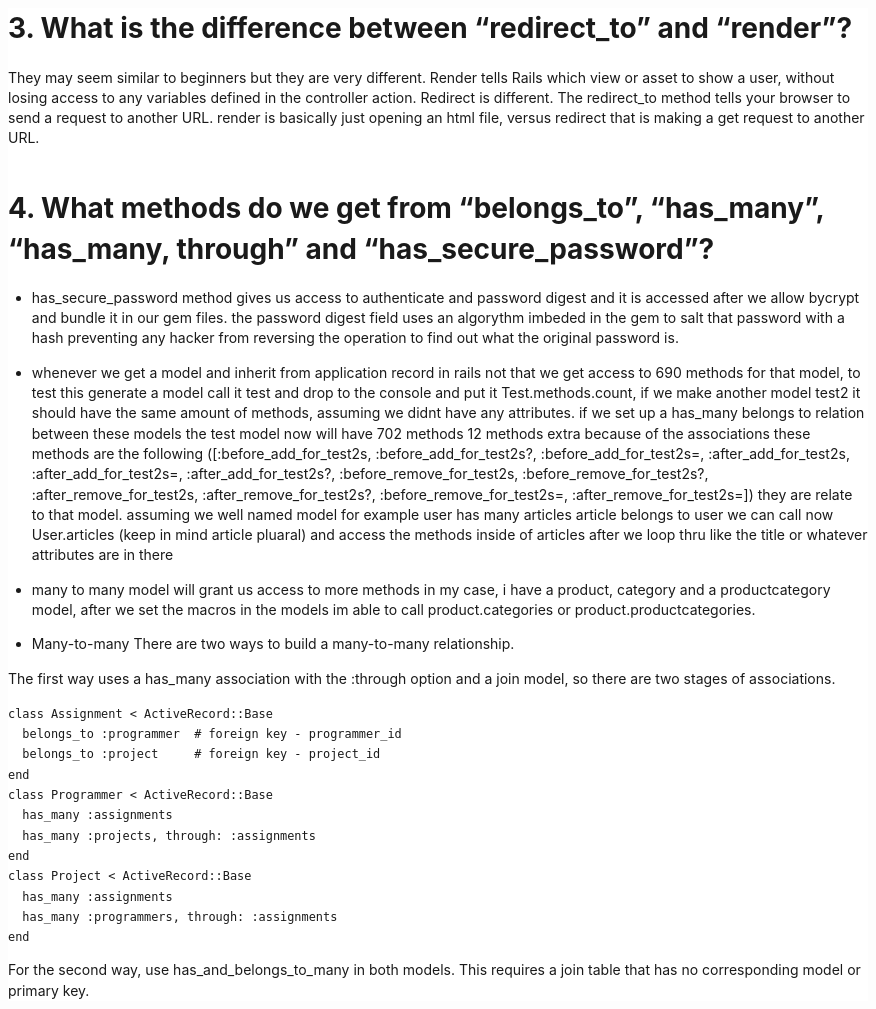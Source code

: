 # 3. What is the difference between “redirect_to” and “render”?
They may seem similar to beginners but they are very different. Render tells Rails which view or asset to show a user, without losing access to any variables defined in the controller action. Redirect is different. The redirect_to method tells your browser to send a request to another URL. render  is basically just opening an html file, versus redirect that is making a get request to another URL.

# 4. What methods do we get from “belongs_to”, “has_many”, “has_many, through” and “has_secure_password”?
* has_secure_password method gives us access to authenticate and password digest and it is accessed after we allow bycrypt and bundle it in our gem files. the password digest field uses an algorythm imbeded in the gem to salt that password with a hash preventing any hacker from reversing the operation to find out what the original password is. 

* whenever we get a model and inherit from application record in rails not that we get access to 690 methods for that model, to test this generate a model call it test and drop to the console and put it Test.methods.count, if we make another model test2 it should have the same amount of methods, assuming we didnt have any attributes. if we set up a has_many belongs to relation between these models the test model now will have 702 methods 12 methods extra because of the associations these methods are the following ([:before_add_for_test2s, :before_add_for_test2s?, :before_add_for_test2s=, :after_add_for_test2s, :after_add_for_test2s=, :after_add_for_test2s?, :before_remove_for_test2s, :before_remove_for_test2s?, :after_remove_for_test2s, :after_remove_for_test2s?, :before_remove_for_test2s=, :after_remove_for_test2s=]) they are relate to that model. assuming we well named model for example user has many articles article belongs to user we can call now User.articles (keep in mind article pluaral) and access the methods inside of articles after we loop thru like the title or whatever attributes are in there
* many to many model will grant us access to more methods in my case, i have a product, category and a productcategory model, after we set the macros in the models im able to call product.categories or product.productcategories. 
* Many-to-many
There are two ways to build a many-to-many relationship.

The first way uses a has_many association with the :through option and a join model, so there are two stages of associations.
```
class Assignment < ActiveRecord::Base
  belongs_to :programmer  # foreign key - programmer_id
  belongs_to :project     # foreign key - project_id
end
class Programmer < ActiveRecord::Base
  has_many :assignments
  has_many :projects, through: :assignments
end
class Project < ActiveRecord::Base
  has_many :assignments
  has_many :programmers, through: :assignments
end
```
For the second way, use has_and_belongs_to_many in both models. This requires a join table that has no corresponding model or primary key.
